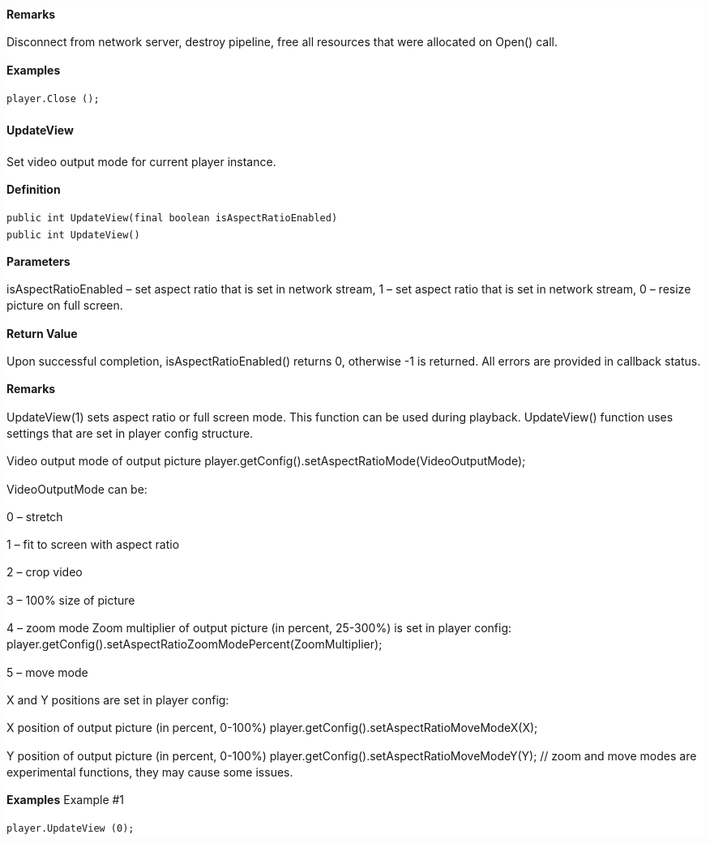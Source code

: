 **Remarks**
 
Disconnect from network server, destroy pipeline, free all resources that were allocated on Open() call.

**Examples**

    player.Close ();

#### UpdateView
Set video output mode for current player instance.

**Definition**

    public int UpdateView(final boolean isAspectRatioEnabled) 
    public int UpdateView()

**Parameters**
 
isAspectRatioEnabled – set aspect ratio that is set in network stream, 1 – set aspect ratio that is set in network stream, 0 – resize picture on full screen.

**Return Value**
 
Upon successful completion, isAspectRatioEnabled() returns  0,  otherwise  -1  is returned. All errors are provided in callback status.

**Remarks**
 
UpdateView(1) sets aspect ratio or full screen mode. This function can be used during playback. UpdateView() function uses settings that are set in player config structure.

Video output mode of output picture player.getConfig().setAspectRatioMode(VideoOutputMode); 

VideoOutputMode can be:

0 – stretch

1 – fit to screen with aspect ratio 

2 – crop video

3 – 100% size of picture 

4 – zoom mode
Zoom multiplier of output picture (in percent, 25-300%) is set in player config: player.getConfig().setAspectRatioZoomModePercent(ZoomMultiplier);

5 – move mode

X and Y positions are set in player config:

X position of output picture (in percent, 0-100%) player.getConfig().setAspectRatioMoveModeX(X); 

Y position of output picture (in percent, 0-100%) player.getConfig().setAspectRatioMoveModeY(Y);
// zoom and move modes are experimental functions, they may cause some issues.

**Examples**
Example #1

    player.UpdateView (0);
